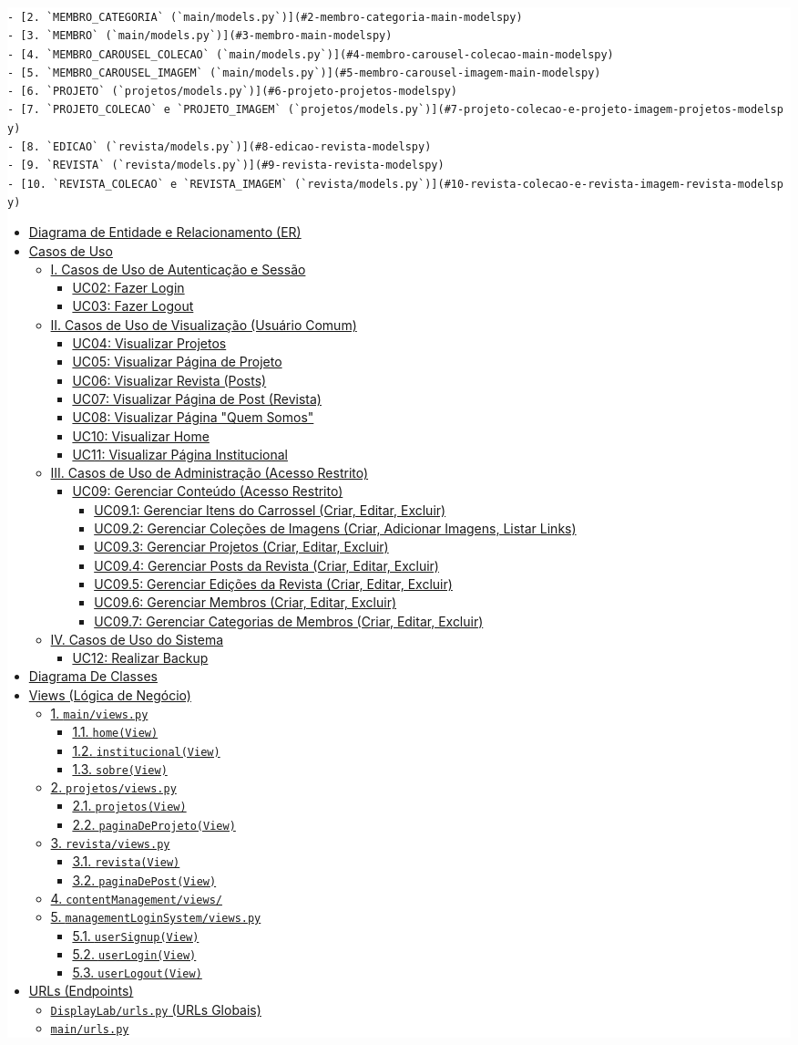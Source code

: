     - [2. `MEMBRO_CATEGORIA` (`main/models.py`)](#2-membro-categoria-main-modelspy)
    - [3. `MEMBRO` (`main/models.py`)](#3-membro-main-modelspy)
    - [4. `MEMBRO_CAROUSEL_COLECAO` (`main/models.py`)](#4-membro-carousel-colecao-main-modelspy)
    - [5. `MEMBRO_CAROUSEL_IMAGEM` (`main/models.py`)](#5-membro-carousel-imagem-main-modelspy)
    - [6. `PROJETO` (`projetos/models.py`)](#6-projeto-projetos-modelspy)
    - [7. `PROJETO_COLECAO` e `PROJETO_IMAGEM` (`projetos/models.py`)](#7-projeto-colecao-e-projeto-imagem-projetos-modelspy)
    - [8. `EDICAO` (`revista/models.py`)](#8-edicao-revista-modelspy)
    - [9. `REVISTA` (`revista/models.py`)](#9-revista-revista-modelspy)
    - [10. `REVISTA_COLECAO` e `REVISTA_IMAGEM` (`revista/models.py`)](#10-revista-colecao-e-revista-imagem-revista-modelspy)
- [Diagrama de Entidade e Relacionamento (ER)](#diagrama-de-entidade-e-relacionamento-er)
- [Casos de Uso](#casos-de-uso)
  - [I. Casos de Uso de Autenticação e Sessão](#i-casos-de-uso-de-autenticação-e-sessão)
    - [UC02: Fazer Login](#uc02-fazer-login)
    - [UC03: Fazer Logout](#uc03-fazer-logout)
  - [II. Casos de Uso de Visualização (Usuário Comum)](#ii-casos-de-uso-de-visualização-usuário-comum)
    - [UC04: Visualizar Projetos](#uc04-visualizar-projetos)
    - [UC05: Visualizar Página de Projeto](#uc05-visualizar-página-de-projeto)
    - [UC06: Visualizar Revista (Posts)](#uc06-visualizar-revista-posts)
    - [UC07: Visualizar Página de Post (Revista)](#uc07-visualizar-página-de-post-revista)
    - [UC08: Visualizar Página "Quem Somos"](#uc08-visualizar-página-quem-somos)
    - [UC10: Visualizar Home](#uc10-visualizar-home)
    - [UC11: Visualizar Página Institucional](#uc11-visualizar-página-institucional)
  - [III. Casos de Uso de Administração (Acesso Restrito)](#iii-casos-de-uso-de-administração-acesso-restrito)
    - [UC09: Gerenciar Conteúdo (Acesso Restrito)](#uc09-gerenciar-conteúdo-acesso-restrito)
      - [UC09.1: Gerenciar Itens do Carrossel (Criar, Editar, Excluir)](#uc091-gerenciar-itens-do-carrossel-criar-editar-excluir)
      - [UC09.2: Gerenciar Coleções de Imagens (Criar, Adicionar Imagens, Listar Links)](#uc092-gerenciar-coleções-de-imagens-criar-adicionar-imagens-listar-links)
      - [UC09.3: Gerenciar Projetos (Criar, Editar, Excluir)](#uc093-gerenciar-projetos-criar-editar-excluir)
      - [UC09.4: Gerenciar Posts da Revista (Criar, Editar, Excluir)](#uc094-gerenciar-posts-da-revista-criar-editar-excluir)
      - [UC09.5: Gerenciar Edições da Revista (Criar, Editar, Excluir)](#uc095-gerenciar-edições-da-revista-criar-editar-excluir)
      - [UC09.6: Gerenciar Membros (Criar, Editar, Excluir)](#uc096-gerenciar-membros-criar-editar-excluir)
      - [UC09.7: Gerenciar Categorias de Membros (Criar, Editar, Excluir)](#uc097-gerenciar-categorias-de-membros-criar-editar-excluir)
  - [IV. Casos de Uso do Sistema](#iv-casos-de-uso-do-sistema)
    - [UC12: Realizar Backup](#uc12-realizar-backup)
- [Diagrama De Classes](#diagrama-de-classes)
- [Views (Lógica de Negócio)](#views-lógica-de-negócio)
  - [1. `main/views.py`](#1-main-viewspy)
    - [1.1. `home(View)`](#11-home-view)
    - [1.2. `institucional(View)`](#12-institucional-view)
    - [1.3. `sobre(View)`](#13-sobre-view)
  - [2. `projetos/views.py`](#2-projetos-viewspy)
    - [2.1. `projetos(View)`](#21-projetos-view)
    - [2.2. `paginaDeProjeto(View)`](#22-paginadeprojeto-view)
  - [3. `revista/views.py`](#3-revista-viewspy)
    - [3.1. `revista(View)`](#31-revista-view)
    - [3.2. `paginaDePost(View)`](#32-paginadepost-view)
  - [4. `contentManagement/views/`](#4-contentmanagement-views)
  - [5. `managementLoginSystem/views.py`](#5-managementloginsystem-viewspy)
    - [5.1. `userSignup(View)`](#51-usersignup-view)
    - [5.2. `userLogin(View)`](#52-userlogin-view)
    - [5.3. `userLogout(View)`](#53-userlogout-view)
- [URLs (Endpoints)](#urls-endpoints)
  - [ `DisplayLab/urls.py` (URLs Globais)](#displaylab-urlspy-urls-globais)
  - [`main/urls.py`](#main-urlspy)